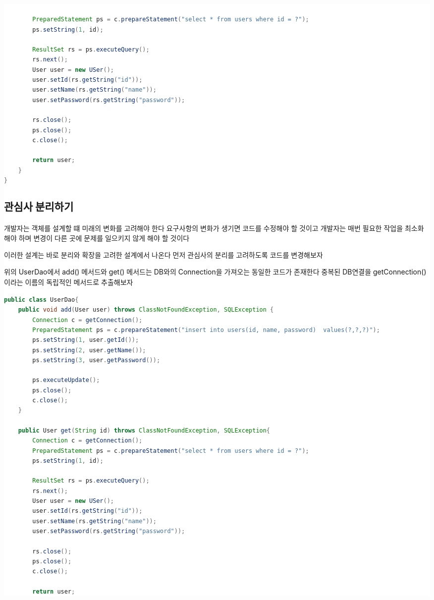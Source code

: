 ```java

        PreparedStatement ps = c.prepareStatement("select * from users where id = ?");
        ps.setString(1, id);

        ResultSet rs = ps.executeQuery();
        rs.next();
        User user = new USer();
        user.setId(rs.getString("id"));
        user.setName(rs.getString("name"));
        user.setPassword(rs.getString("password"));

        rs.close();
        ps.close();
        c.close();

        return user;
    }
}
```

## 관심사 분리하기

개발자는 객체를 설계할 떄 미래의 변화를 고려해야 한다
요구사항의 변화가 생기면 코드를 수정해야 할 것이고
개발자는 매번 필요한 작업을 최소화해야 하며 변경이 다른 곳에 문제를 일으키지 않게 해야 할 것이다

이러한 설계는 바로 분리와 확장을 고려한 설계에서 나온다
먼저 관심사의 분리를 고려하도록 코드를 변경해보자

위의 UserDao에서 add() 메서드와 get() 메서드는 DB와의 Connection을 가져오는 동일한 코드가 존재한다
중복된 DB연결을 getConnection()이라는 이름의 독립적인 메서드로 추출해보자

```java
public class UserDao{
    public void add(User user) throws ClassNotFoundException, SQLException {
        Connection c = getConnection();
        PreparedStatement ps = c.prepareStatement("insert into users(id, name, password)  values(?,?,?)");
        ps.setString(1, user.getId());
        ps.setString(2, user.getName());
        ps.setString(3, user.getPassword());

        ps.executeUpdate();
        ps.close();
        c.close();
    }

    public User get(String id) throws ClassNotFoundException, SQLException{
        Connection c = getConnection();
        PreparedStatement ps = c.prepareStatement("select * from users where id = ?");
        ps.setString(1, id);

        ResultSet rs = ps.executeQuery();
        rs.next();
        User user = new USer();
        user.setId(rs.getString("id"));
        user.setName(rs.getString("name"));
        user.setPassword(rs.getString("password"));

        rs.close();
        ps.close();
        c.close();

        return user;
```